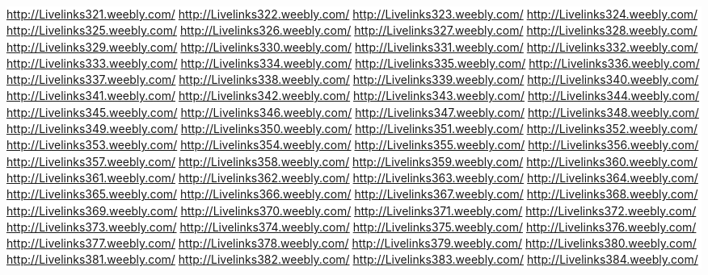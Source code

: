 <a href="http://Livelinks321.weebly.com/">http://Livelinks321.weebly.com/</a>
<a href="http://Livelinks322.weebly.com/">http://Livelinks322.weebly.com/</a>
<a href="http://Livelinks323.weebly.com/">http://Livelinks323.weebly.com/</a>
<a href="http://Livelinks324.weebly.com/">http://Livelinks324.weebly.com/</a>
<a href="http://Livelinks325.weebly.com/">http://Livelinks325.weebly.com/</a>
<a href="http://Livelinks326.weebly.com/">http://Livelinks326.weebly.com/</a>
<a href="http://Livelinks327.weebly.com/">http://Livelinks327.weebly.com/</a>
<a href="http://Livelinks328.weebly.com/">http://Livelinks328.weebly.com/</a>
<a href="http://Livelinks329.weebly.com/">http://Livelinks329.weebly.com/</a>
<a href="http://Livelinks330.weebly.com/">http://Livelinks330.weebly.com/</a>
<a href="http://Livelinks331.weebly.com/">http://Livelinks331.weebly.com/</a>
<a href="http://Livelinks332.weebly.com/">http://Livelinks332.weebly.com/</a>
<a href="http://Livelinks333.weebly.com/">http://Livelinks333.weebly.com/</a>
<a href="http://Livelinks334.weebly.com/">http://Livelinks334.weebly.com/</a>
<a href="http://Livelinks335.weebly.com/">http://Livelinks335.weebly.com/</a>
<a href="http://Livelinks336.weebly.com/">http://Livelinks336.weebly.com/</a>
<a href="http://Livelinks337.weebly.com/">http://Livelinks337.weebly.com/</a>
<a href="http://Livelinks338.weebly.com/">http://Livelinks338.weebly.com/</a>
<a href="http://Livelinks339.weebly.com/">http://Livelinks339.weebly.com/</a>
<a href="http://Livelinks340.weebly.com/">http://Livelinks340.weebly.com/</a>
<a href="http://Livelinks341.weebly.com/">http://Livelinks341.weebly.com/</a>
<a href="http://Livelinks342.weebly.com/">http://Livelinks342.weebly.com/</a>
<a href="http://Livelinks343.weebly.com/">http://Livelinks343.weebly.com/</a>
<a href="http://Livelinks344.weebly.com/">http://Livelinks344.weebly.com/</a>
<a href="http://Livelinks345.weebly.com/">http://Livelinks345.weebly.com/</a>
<a href="http://Livelinks346.weebly.com/">http://Livelinks346.weebly.com/</a>
<a href="http://Livelinks347.weebly.com/">http://Livelinks347.weebly.com/</a>
<a href="http://Livelinks348.weebly.com/">http://Livelinks348.weebly.com/</a>
<a href="http://Livelinks349.weebly.com/">http://Livelinks349.weebly.com/</a>
<a href="http://Livelinks350.weebly.com/">http://Livelinks350.weebly.com/</a>
<a href="http://Livelinks351.weebly.com/">http://Livelinks351.weebly.com/</a>
<a href="http://Livelinks352.weebly.com/">http://Livelinks352.weebly.com/</a>
<a href="http://Livelinks353.weebly.com/">http://Livelinks353.weebly.com/</a>
<a href="http://Livelinks354.weebly.com/">http://Livelinks354.weebly.com/</a>
<a href="http://Livelinks355.weebly.com/">http://Livelinks355.weebly.com/</a>
<a href="http://Livelinks356.weebly.com/">http://Livelinks356.weebly.com/</a>
<a href="http://Livelinks357.weebly.com/">http://Livelinks357.weebly.com/</a>
<a href="http://Livelinks358.weebly.com/">http://Livelinks358.weebly.com/</a>
<a href="http://Livelinks359.weebly.com/">http://Livelinks359.weebly.com/</a>
<a href="http://Livelinks360.weebly.com/">http://Livelinks360.weebly.com/</a>
<a href="http://Livelinks361.weebly.com/">http://Livelinks361.weebly.com/</a>
<a href="http://Livelinks362.weebly.com/">http://Livelinks362.weebly.com/</a>
<a href="http://Livelinks363.weebly.com/">http://Livelinks363.weebly.com/</a>
<a href="http://Livelinks364.weebly.com/">http://Livelinks364.weebly.com/</a>
<a href="http://Livelinks365.weebly.com/">http://Livelinks365.weebly.com/</a>
<a href="http://Livelinks366.weebly.com/">http://Livelinks366.weebly.com/</a>
<a href="http://Livelinks367.weebly.com/">http://Livelinks367.weebly.com/</a>
<a href="http://Livelinks368.weebly.com/">http://Livelinks368.weebly.com/</a>
<a href="http://Livelinks369.weebly.com/">http://Livelinks369.weebly.com/</a>
<a href="http://Livelinks370.weebly.com/">http://Livelinks370.weebly.com/</a>
<a href="http://Livelinks371.weebly.com/">http://Livelinks371.weebly.com/</a>
<a href="http://Livelinks372.weebly.com/">http://Livelinks372.weebly.com/</a>
<a href="http://Livelinks373.weebly.com/">http://Livelinks373.weebly.com/</a>
<a href="http://Livelinks374.weebly.com/">http://Livelinks374.weebly.com/</a>
<a href="http://Livelinks375.weebly.com/">http://Livelinks375.weebly.com/</a>
<a href="http://Livelinks376.weebly.com/">http://Livelinks376.weebly.com/</a>
<a href="http://Livelinks377.weebly.com/">http://Livelinks377.weebly.com/</a>
<a href="http://Livelinks378.weebly.com/">http://Livelinks378.weebly.com/</a>
<a href="http://Livelinks379.weebly.com/">http://Livelinks379.weebly.com/</a>
<a href="http://Livelinks380.weebly.com/">http://Livelinks380.weebly.com/</a>
<a href="http://Livelinks381.weebly.com/">http://Livelinks381.weebly.com/</a>
<a href="http://Livelinks382.weebly.com/">http://Livelinks382.weebly.com/</a>
<a href="http://Livelinks383.weebly.com/">http://Livelinks383.weebly.com/</a>
<a href="http://Livelinks384.weebly.com/">http://Livelinks384.weebly.com/</a>